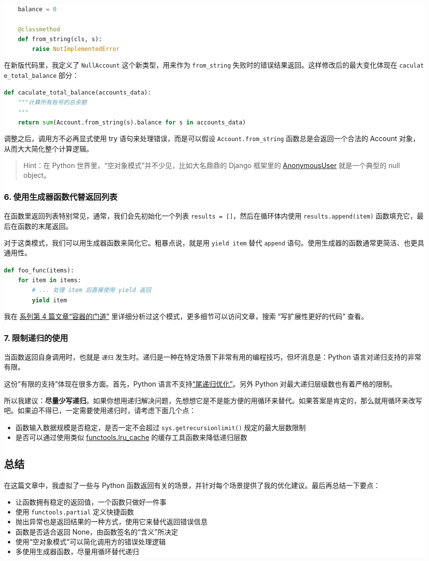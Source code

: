 ```python
    balance = 0

    @classmethod
    def from_string(cls, s):
        raise NotImplementedError
```

在新版代码里，我定义了 `NullAccount` 这个新类型，用来作为 `from_string` 失败时的错误结果返回。这样修改后的最大变化体现在 `caculate_total_balance` 部分：

```python
def caculate_total_balance(accounts_data):
    """计算所有账号的总余额
    """
    return sum(Account.from_string(s).balance for s in accounts_data)
```

调整之后，调用方不必再显式使用 try 语句来处理错误，而是可以假设 `Account.from_string` 函数总是会返回一个合法的 Account 对象，从而大大简化整个计算逻辑。

> Hint：在 Python 世界里，“空对象模式”并不少见，比如大名鼎鼎的 Django 框架里的 [AnonymousUser](https://docs.djangoproject.com/en/2.1/ref/contrib/auth/#anonymoususer-object) 就是一个典型的 null object。

### 6. 使用生成器函数代替返回列表

在函数里返回列表特别常见，通常，我们会先初始化一个列表 `results = []`，然后在循环体内使用 `results.append(item)` 函数填充它，最后在函数的末尾返回。

对于这类模式，我们可以用生成器函数来简化它。粗暴点说，就是用 `yield item` 替代 `append` 语句。使用生成器的函数通常更简洁、也更具通用性。

```python
def foo_func(items):
    for item in items:
        # ... 处理 item 后直接使用 yield 返回
        yield item
```

我在 [系列第 4 篇文章“容器的门道”](https://www.zlovezl.cn/articles/mastering-container-types/) 里详细分析过这个模式，更多细节可以访问文章，搜索 “写扩展性更好的代码” 查看。

### 7. 限制递归的使用

当函数返回自身调用时，也就是 `递归` 发生时。递归是一种在特定场景下非常有用的编程技巧，但坏消息是：Python 语言对递归支持的非常有限。

这份“有限的支持”体现在很多方面。首先，Python 语言不支持[“尾递归优化”](https://en.wikipedia.org/wiki/Tail_call)。另外 Python 对最大递归层级数也有着严格的限制。

所以我建议：**尽量少写递归**。如果你想用递归解决问题，先想想它是不是能方便的用循环来替代。如果答案是肯定的，那么就用循环来改写吧。如果迫不得已，一定需要使用递归时，请考虑下面几个点：

- 函数输入数据规模是否稳定，是否一定不会超过 `sys.getrecursionlimit()` 规定的最大层数限制
- 是否可以通过使用类似 [functools.lru_cache](https://docs.python.org/3/library/functools.html#functools.lru_cache) 的缓存工具函数来降低递归层数

## 总结

在这篇文章中，我虚拟了一些与 Python 函数返回有关的场景，并针对每个场景提供了我的优化建议。最后再总结一下要点：

- 让函数拥有稳定的返回值，一个函数只做好一件事
- 使用 `functools.partial` 定义快捷函数
- 抛出异常也是返回结果的一种方式，使用它来替代返回错误信息
- 函数是否适合返回 None，由函数签名的“含义”所决定
- 使用“空对象模式”可以简化调用方的错误处理逻辑
- 多使用生成器函数，尽量用循环替代递归
